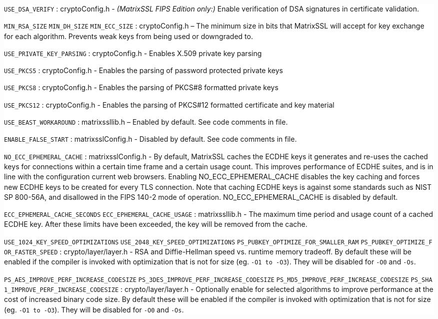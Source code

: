 `USE_DSA_VERIFY`
: cryptoConfig.h - _(MatrixSSL FIPS Edition only:)_ Enable verification of DSA signatures in certificate validation.

`MIN_RSA_SIZE`
`MIN_DH_SIZE`
`MIN_ECC_SIZE`
: cryptoConfig.h – The minimum size in bits that MatrixSSL will accept for key exchange for each algorithm. Prevents weak keys from being used or downgraded to.

`USE_PRIVATE_KEY_PARSING`
: cryptoConfig.h - Enables X.509 private key parsing

`USE_PKCS5`
: cryptoConfig.h - Enables the parsing of password protected private keys

`USE_PKCS8`
: cryptoConfig.h - Enables the parsing of PKCS#8 formatted private keys

`USE_PKCS12`
: cryptoConfig.h - Enables the parsing of PKCS#12 formatted certificate and key material

`USE_BEAST_WORKAROUND`
: matrixssllib.h – Enabled by default. See code comments in file.

`ENABLE_FALSE_START`
: matrixsslConfig.h - Disabled by default. See code comments in file.

`NO_ECC_EPHEMERAL_CACHE`
: matrixsslConfig.h - By default, MatrixSSL caches the ECDHE keys it generates and re-uses the cached keys for connections within a certain time frame and a certain usage count. This improves performance of ECDHE suites, and is in line with the configuration current web browsers. Enabling NO_ECC_EPHEMERAL_CACHE disables the key caching and forces new ECDHE keys to be created for every TLS connection. Note that caching ECDHE keys is against some standards such as NIST SP 800-56A, and disallowed in the FIPS 140-2 mode of operation. NO_ECC_EPHEMERAL_CACHE is disabled by default.

`ECC_EPHEMERAL_CACHE_SECONDS`
`ECC_EPHEMERAL_CACHE_USAGE`
: matrixssllib.h - The maximum time period and usage count of a cached ECDHE key. After these limits have been exceeded, the key will be removed from the cache.

`USE_1024_KEY_SPEED_OPTIMIZATIONS`
`USE_2048_KEY_SPEED_OPTIMIZATIONS`
`PS_PUBKEY_OPTIMIZE_FOR_SMALLER_RAM`
`PS_PUBKEY_OPTIMIZE_FOR_FASTER_SPEED`
: crypto/layer/layer.h - RSA and Diffie-Hellman speed vs. runtime memory tradeoff.  By default these will be enabled if the compiler is invoked with optimization that is not for size (eg. `-O1 to -O3`). They will be disabled for `-O0` and `-Os`.

`PS_AES_IMPROVE_PERF_INCREASE_CODESIZE`
`PS_3DES_IMPROVE_PERF_INCREASE_CODESIZE`
`PS_MD5_IMPROVE_PERF_INCREASE_CODESIZE`
`PS_SHA1_IMPROVE_PERF_INCREASE_CODESIZE`
: crypto/layer/layer.h - Optionally enable for selected algorithms to improve performance at the cost of increased binary code size. By default these will be enabled if the compiler is invoked with optimization that is not for size (eg. `-O1 to -O3`). They will be disabled for `-O0` and `-Os`.

